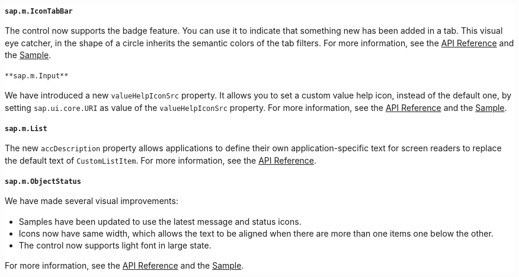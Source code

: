 **`sap.m.IconTabBar`**

The control now supports the badge feature. You can use it to indicate that something new has been added in a tab. This visual eye catcher, in the shape of a circle inherits the semantic colors of the tab filters. For more information, see the [API Reference](https://openui5.hana.ondemand.com/#/api/sap.m.BadgeCustomData) and the [Sample](https://openui5.hana.ondemand.com/#/entity/sap.m.IconTabBar/sample/sap.m.sample.IconTabBarBadges).



</td>
</tr>
<tr>
<td valign="top">

`**sap.m.Input**`

We have introduced a new `valueHelpIconSrc` property. It allows you to set a custom value help icon, instead of the default one, by setting `sap.ui.core.URI` as value of the `valueHelpIconSrc` property. For more information, see the [API Reference](https://openui5.hana.ondemand.com/#/api/sap.m.Input) and the [Sample](https://openui5.hana.ondemand.com/#/entity/sap.m.Input/sample/sap.m.sample.InputCustomValueHelpIcon).



</td>
</tr>
<tr>
<td valign="top">

**`sap.m.List`**

The new `accDescription` property allows applications to define their own application-specific text for screen readers to replace the default text of `CustomListItem`. For more information, see the [API Reference](https://openui5.hana.ondemand.com/#/api/sap.m.CustomListItem%23methods/getAccDescription).



</td>
</tr>
<tr>
<td valign="top">

**`sap.m.ObjectStatus`**

We have made several visual improvements:

-   Samples have been updated to use the latest message and status icons.
-   Icons now have same width, which allows the text to be aligned when there are more than one items one below the other.
-   The control now supports light font in large state.

For more information, see the [API Reference](https://openui5.hana.ondemand.com/#/api/sap.m.ObjectStatus) and the [Sample](https://openui5.hana.ondemand.com/#/entity/sap.m.ObjectStatus/sample/sap.m.sample.ObjectStatus).



</td>
</tr>
<tr>
<td valign="top">
